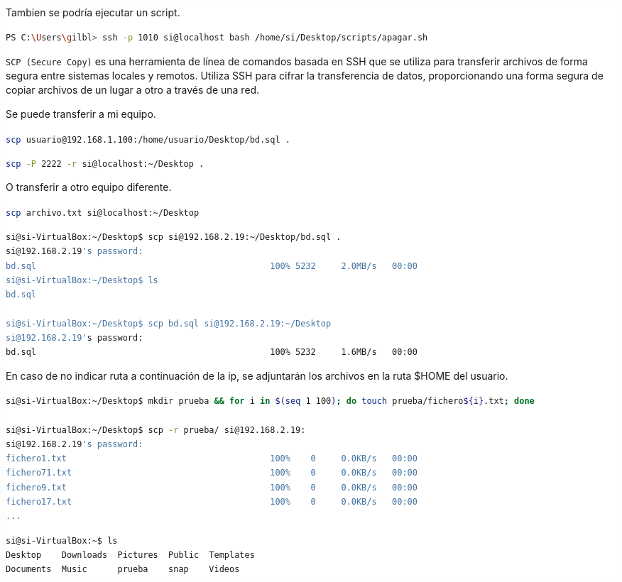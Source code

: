 Tambien se podría ejecutar un script.

```bash
PS C:\Users\gilbl> ssh -p 1010 si@localhost bash /home/si/Desktop/scripts/apagar.sh
```

`SCP (Secure Copy)` es una herramienta de línea de comandos basada en SSH que se utiliza para transferir archivos de forma segura entre sistemas locales y remotos. Utiliza SSH para cifrar la transferencia de datos, proporcionando una forma segura de copiar archivos de un lugar a otro a través de una red.

Se puede transferir a mi equipo.

```bash
scp usuario@192.168.1.100:/home/usuario/Desktop/bd.sql .
```

```bash
scp -P 2222 -r si@localhost:~/Desktop .
```

O transferir a otro equipo diferente.

```bash
scp archivo.txt si@localhost:~/Desktop
```

```bash
si@si-VirtualBox:~/Desktop$ scp si@192.168.2.19:~/Desktop/bd.sql .
si@192.168.2.19's password:
bd.sql                                              100% 5232     2.0MB/s   00:00
si@si-VirtualBox:~/Desktop$ ls
bd.sql

si@si-VirtualBox:~/Desktop$ scp bd.sql si@192.168.2.19:~/Desktop
si@192.168.2.19's password:
bd.sql                                              100% 5232     1.6MB/s   00:00
```

En caso de no indicar ruta a continuación de la ip, se adjuntarán los archivos en la ruta $HOME del usuario.

```bash
si@si-VirtualBox:~/Desktop$ mkdir prueba && for i in $(seq 1 100); do touch prueba/fichero${i}.txt; done

si@si-VirtualBox:~/Desktop$ scp -r prueba/ si@192.168.2.19:
si@192.168.2.19's password:
fichero1.txt                                        100%    0     0.0KB/s   00:00
fichero71.txt                                       100%    0     0.0KB/s   00:00
fichero9.txt                                        100%    0     0.0KB/s   00:00
fichero17.txt                                       100%    0     0.0KB/s   00:00
...
```

```bash
si@si-VirtualBox:~$ ls
Desktop    Downloads  Pictures  Public  Templates
Documents  Music      prueba    snap    Videos
```
